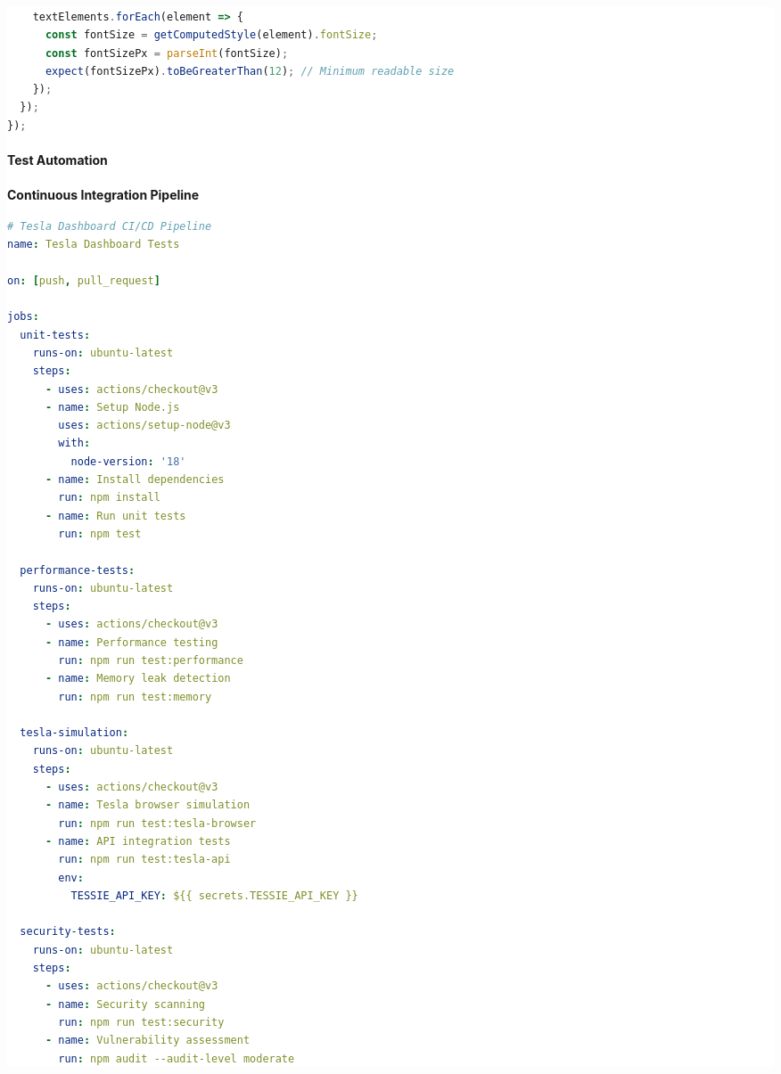 ```javascript
    textElements.forEach(element => {
      const fontSize = getComputedStyle(element).fontSize;
      const fontSizePx = parseInt(fontSize);
      expect(fontSizePx).toBeGreaterThan(12); // Minimum readable size
    });
  });
});
```

#### Test Automation

**Continuous Integration Pipeline**

```yaml
# Tesla Dashboard CI/CD Pipeline
name: Tesla Dashboard Tests

on: [push, pull_request]

jobs:
  unit-tests:
    runs-on: ubuntu-latest
    steps:
      - uses: actions/checkout@v3
      - name: Setup Node.js
        uses: actions/setup-node@v3
        with:
          node-version: '18'
      - name: Install dependencies
        run: npm install
      - name: Run unit tests
        run: npm test
      
  performance-tests:
    runs-on: ubuntu-latest
    steps:
      - uses: actions/checkout@v3
      - name: Performance testing
        run: npm run test:performance
      - name: Memory leak detection
        run: npm run test:memory
        
  tesla-simulation:
    runs-on: ubuntu-latest
    steps:
      - uses: actions/checkout@v3
      - name: Tesla browser simulation
        run: npm run test:tesla-browser
      - name: API integration tests
        run: npm run test:tesla-api
        env:
          TESSIE_API_KEY: ${{ secrets.TESSIE_API_KEY }}
          
  security-tests:
    runs-on: ubuntu-latest
    steps:
      - uses: actions/checkout@v3
      - name: Security scanning
        run: npm run test:security
      - name: Vulnerability assessment
        run: npm audit --audit-level moderate
```
